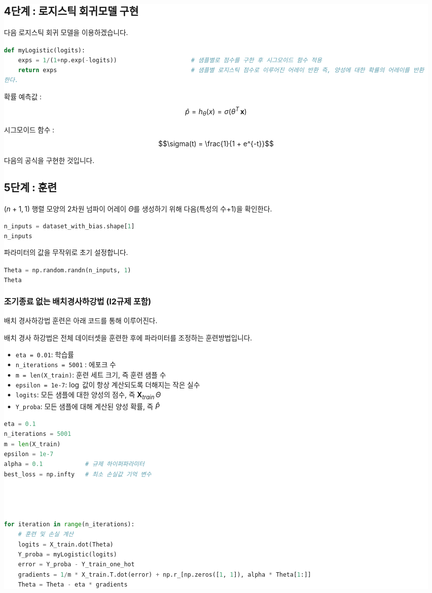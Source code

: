 ## 4단계 : 로지스틱 회귀모델 구현

다음 로지스틱 회귀 모델을 이용하겠습니다.


```python
def myLogistic(logits):
    exps = 1/(1+np.exp(-logits))                     # 샘플별로 점수를 구한 후 시그모이드 함수 적용
    return exps                                      # 샘플별 로지스틱 점수로 이루어진 어레이 반환 즉, 양성에 대한 확률의 어레이를 반환한다.
```

확률 예측값 :
$$\hat p = h_\theta(x) =\sigma(\theta^T\, \mathbf{x})$$

시그모이드 함수 :
$$\sigma(t) = \frac{1}{1 + e^{-t}}$$

다음의 공식을 구현한 것입니다.

## 5단계 : 훈련

$(n+1, 1)$ 행렬 모양의 2차원 넘파이 어레이 $\Theta$를 
생성하기 위해 다음(특성의 수+1)을 확인한다.


```python
n_inputs = dataset_with_bias.shape[1]
n_inputs
```

파라미터의 값을 무작위로 초기 설정합니다.


```python
Theta = np.random.randn(n_inputs, 1)
Theta
```

### 조기종료 없는 배치경사하강법 (l2규제 포함)

배치 경사하강법 훈련은 아래 코드를 통해 이루어진다.

배치 경사 하강법은 전체 데이터셋을 훈련한 후에 파라미터를 조정하는 훈련방법입니다.

- `eta = 0.01`: 학습률
- `n_iterations = 5001` : 에포크 수
- `m = len(X_train)`: 훈련 세트 크기, 즉 훈련 샘플 수
- `epsilon = 1e-7`: $\log$ 값이 항상 계산되도록 더해지는 작은 실수
- `logits`: 모든 샘플에 대한 양성의 점수, 즉 $\mathbf{X}_{\textit{train}}\, \Theta$
- `Y_proba`: 모든 샘플에 대해 계산된 양성 확률, 즉 $\hat P$


```python
eta = 0.1 
n_iterations = 5001
m = len(X_train)
epsilon = 1e-7
alpha = 0.1            # 규제 하이퍼파라미터
best_loss = np.infty   # 최소 손실값 기억 변수




for iteration in range(n_iterations):
    # 훈련 및 손실 계산
    logits = X_train.dot(Theta)
    Y_proba = myLogistic(logits)
    error = Y_proba - Y_train_one_hot
    gradients = 1/m * X_train.T.dot(error) + np.r_[np.zeros([1, 1]), alpha * Theta[1:]]
    Theta = Theta - eta * gradients
```